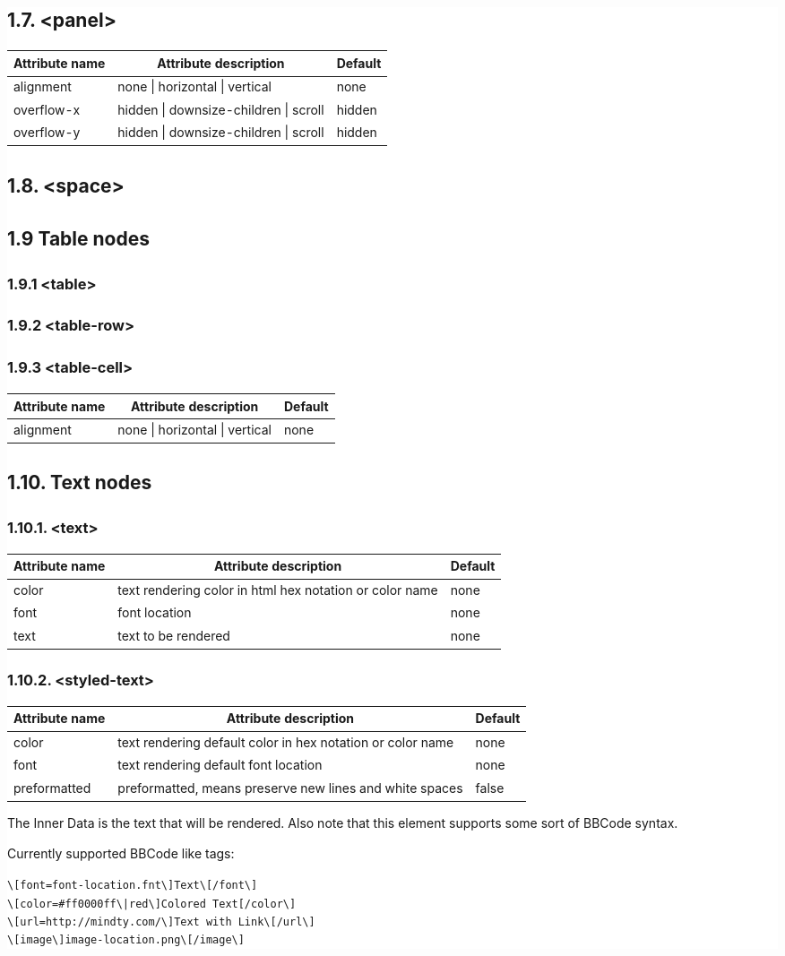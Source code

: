 
## 1.7. \<panel\>
| Attribute name                    | Attribute description                                                                  | Default           |
| --------------------------------- | ---------------------------------------------------------------------------------------| ----------------- |
| alignment                         | none \| horizontal \| vertical                                                         | none              |
| overflow-x                        | hidden \| downsize-children \| scroll                                                  | hidden            |
| overflow-y                        | hidden \| downsize-children \| scroll                                                  | hidden            |

## 1.8. \<space\>

## 1.9 Table nodes

### 1.9.1 \<table\>

### 1.9.2 \<table-row\>

### 1.9.3 \<table-cell\>
| Attribute name                    | Attribute description                                                                  | Default           |
| --------------------------------- | ---------------------------------------------------------------------------------------| ----------------- |
| alignment                         | none \| horizontal \| vertical                                                         | none              |

## 1.10. Text nodes

### 1.10.1. \<text\>
| Attribute name                    | Attribute description                                                                  | Default           |
| --------------------------------- | ---------------------------------------------------------------------------------------| ----------------- |
| color                             | text rendering color in html hex notation or color name                                | none              |
| font                              | font location                                                                          | none              |
| text                              | text to be rendered                                                                    | none              |

### 1.10.2. \<styled-text\>
| Attribute name                    | Attribute description                                                                  | Default           |
| --------------------------------- | ---------------------------------------------------------------------------------------| ----------------- |
| color                             | text rendering default color in hex notation or color name                             | none              |
| font                              | text rendering default font location                                                   | none              |
| preformatted                      | preformatted, means preserve new lines and white spaces                                | false             |

The <styled-text>Inner Data</styled-text> is the text that will be rendered. Also note that this element supports some sort of BBCode syntax.

Currently supported BBCode like tags:
```
\[font=font-location.fnt\]Text\[/font\]
\[color=#ff0000ff\|red\]Colored Text[/color\]
\[url=http://mindty.com/\]Text with Link\[/url\]
\[image\]image-location.png\[/image\]
```
